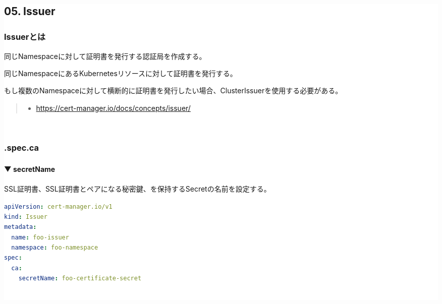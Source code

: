## 05. Issuer

### Issuerとは

同じNamespaceに対して証明書を発行する認証局を作成する。

同じNamespaceにあるKubernetesリソースに対して証明書を発行する。

もし複数のNamespaceに対して横断的に証明書を発行したい場合、ClusterIssuerを使用する必要がある。

> - https://cert-manager.io/docs/concepts/issuer/

<br>

### .spec.ca

#### ▼ secretName

SSL証明書、SSL証明書とペアになる秘密鍵、を保持するSecretの名前を設定する。

```yaml
apiVersion: cert-manager.io/v1
kind: Issuer
metadata:
  name: foo-issuer
  namespace: foo-namespace
spec:
  ca:
    secretName: foo-certificate-secret
```

<br>
